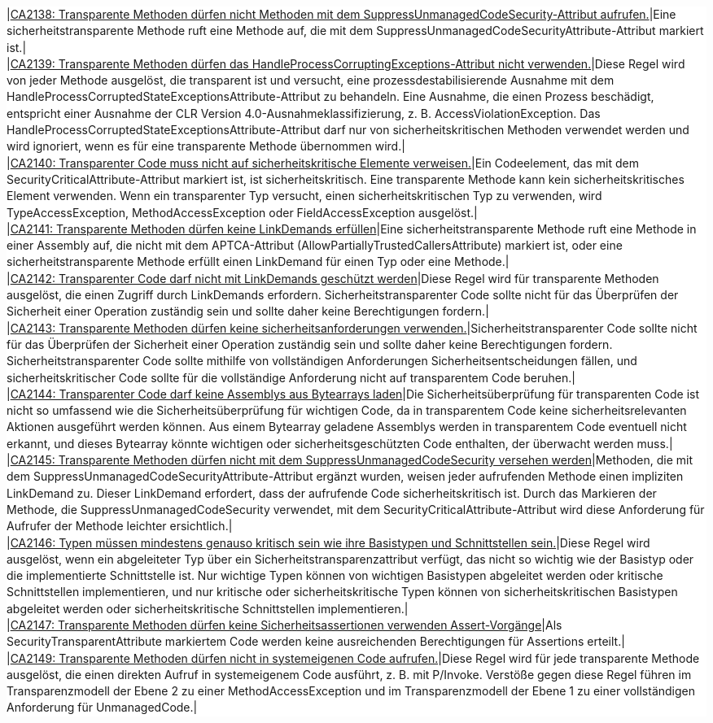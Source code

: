 |[CA2138: Transparente Methoden dürfen nicht Methoden mit dem SuppressUnmanagedCodeSecurity-Attribut aufrufen.](../code-quality/ca2138-transparent-methods-must-not-call-methods-with-the-suppressunmanagedcodesecurity-attribute.md)|Eine sicherheitstransparente Methode ruft eine Methode auf, die mit dem SuppressUnmanagedCodeSecurityAttribute-Attribut markiert ist.|  
|[CA2139: Transparente Methoden dürfen das HandleProcessCorruptingExceptions-Attribut nicht verwenden.](../code-quality/ca2139-transparent-methods-may-not-use-the-handleprocesscorruptingexceptions-attribute.md)|Diese Regel wird von jeder Methode ausgelöst, die transparent ist und versucht, eine prozessdestabilisierende Ausnahme mit dem HandleProcessCorruptedStateExceptionsAttribute-Attribut zu behandeln. Eine Ausnahme, die einen Prozess beschädigt, entspricht einer Ausnahme der CLR Version 4.0-Ausnahmeklassifizierung, z. B. AccessViolationException. Das HandleProcessCorruptedStateExceptionsAttribute-Attribut darf nur von sicherheitskritischen Methoden verwendet werden und wird ignoriert, wenn es für eine transparente Methode übernommen wird.|  
|[CA2140: Transparenter Code muss nicht auf sicherheitskritische Elemente verweisen.](../code-quality/ca2140-transparent-code-must-not-reference-security-critical-items.md)|Ein Codeelement, das mit dem SecurityCriticalAttribute-Attribut markiert ist, ist sicherheitskritisch. Eine transparente Methode kann kein sicherheitskritisches Element verwenden. Wenn ein transparenter Typ versucht, einen sicherheitskritischen Typ zu verwenden, wird TypeAccessException, MethodAccessException oder FieldAccessException ausgelöst.|  
|[CA2141: Transparente Methoden dürfen keine LinkDemands erfüllen](../code-quality/ca2141-transparent-methods-must-not-satisfy-linkdemands.md)|Eine sicherheitstransparente Methode ruft eine Methode in einer Assembly auf, die nicht mit dem APTCA-Attribut (AllowPartiallyTrustedCallersAttribute) markiert ist, oder eine sicherheitstransparente Methode erfüllt einen LinkDemand für einen Typ oder eine Methode.|  
|[CA2142: Transparenter Code darf nicht mit LinkDemands geschützt werden](../code-quality/ca2142-transparent-code-should-not-be-protected-with-linkdemands.md)|Diese Regel wird für transparente Methoden ausgelöst, die einen Zugriff durch LinkDemands erfordern. Sicherheitstransparenter Code sollte nicht für das Überprüfen der Sicherheit einer Operation zuständig sein und sollte daher keine Berechtigungen fordern.|  
|[CA2143: Transparente Methoden dürfen keine sicherheitsanforderungen verwenden.](../code-quality/ca2143-transparent-methods-should-not-use-security-demands.md)|Sicherheitstransparenter Code sollte nicht für das Überprüfen der Sicherheit einer Operation zuständig sein und sollte daher keine Berechtigungen fordern. Sicherheitstransparenter Code sollte mithilfe von vollständigen Anforderungen Sicherheitsentscheidungen fällen, und sicherheitskritischer Code sollte für die vollständige Anforderung nicht auf transparentem Code beruhen.|  
|[CA2144: Transparenter Code darf keine Assemblys aus Bytearrays laden](../code-quality/ca2144-transparent-code-should-not-load-assemblies-from-byte-arrays.md)|Die Sicherheitsüberprüfung für transparenten Code ist nicht so umfassend wie die Sicherheitsüberprüfung für wichtigen Code, da in transparentem Code keine sicherheitsrelevanten Aktionen ausgeführt werden können. Aus einem Bytearray geladene Assemblys werden in transparentem Code eventuell nicht erkannt, und dieses Bytearray könnte wichtigen oder sicherheitsgeschützten Code enthalten, der überwacht werden muss.|  
|[CA2145: Transparente Methoden dürfen nicht mit dem SuppressUnmanagedCodeSecurity versehen werden](../code-quality/ca2145-transparent-methods-should-not-be-decorated-with-the-suppressunmanagedcodesecurityattribute.md)|Methoden, die mit dem SuppressUnmanagedCodeSecurityAttribute-Attribut ergänzt wurden, weisen jeder aufrufenden Methode einen impliziten LinkDemand zu. Dieser LinkDemand erfordert, dass der aufrufende Code sicherheitskritisch ist. Durch das Markieren der Methode, die SuppressUnmanagedCodeSecurity verwendet, mit dem SecurityCriticalAttribute-Attribut wird diese Anforderung für Aufrufer der Methode leichter ersichtlich.|  
|[CA2146: Typen müssen mindestens genauso kritisch sein wie ihre Basistypen und Schnittstellen sein.](../code-quality/ca2146-types-must-be-at-least-as-critical-as-their-base-types-and-interfaces.md)|Diese Regel wird ausgelöst, wenn ein abgeleiteter Typ über ein Sicherheitstransparenzattribut verfügt, das nicht so wichtig wie der Basistyp oder die implementierte Schnittstelle ist. Nur wichtige Typen können von wichtigen Basistypen abgeleitet werden oder kritische Schnittstellen implementieren, und nur kritische oder sicherheitskritische Typen können von sicherheitskritischen Basistypen abgeleitet werden oder sicherheitskritische Schnittstellen implementieren.|  
|[CA2147: Transparente Methoden dürfen keine Sicherheitsassertionen verwenden Assert-Vorgänge](../code-quality/ca2147-transparent-methods-may-not-use-security-asserts.md)|Als SecurityTransparentAttribute markiertem Code werden keine ausreichenden Berechtigungen für Assertions erteilt.|  
|[CA2149: Transparente Methoden dürfen nicht in systemeigenen Code aufrufen.](../code-quality/ca2149-transparent-methods-must-not-call-into-native-code.md)|Diese Regel wird für jede transparente Methode ausgelöst, die einen direkten Aufruf in systemeigenem Code ausführt, z. B. mit P/Invoke. Verstöße gegen diese Regel führen im Transparenzmodell der Ebene 2 zu einer MethodAccessException und im Transparenzmodell der Ebene 1 zu einer vollständigen Anforderung für UnmanagedCode.|  